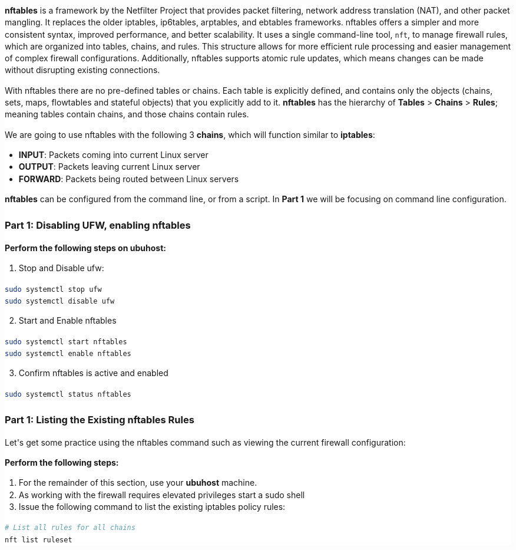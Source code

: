 **nftables** is a framework by the Netfilter Project that provides packet filtering, network address translation (NAT), and other packet mangling. It replaces the older iptables, ip6tables, arptables, and ebtables frameworks. nftables offers a simpler and more consistent syntax, improved performance, and better scalability. It uses a single command-line tool, `nft`, to manage firewall rules, which are organized into tables, chains, and rules. This structure allows for more efficient rule processing and easier management of complex firewall configurations. Additionally, nftables supports atomic rule updates, which means changes can be made without disrupting existing connections.

With nftables there are no pre-defined tables or chains. Each table is explicitly defined, and contains only the objects (chains, sets, maps, flowtables and stateful objects) that you explicitly add to it. **nftables** has the hierarchy of **Tables** > **Chains** > **Rules**; meaning tables contain chains, and those chains contain rules.

We are going to use nftables with the following 3 **chains**, which will function similar to **iptables**:

- **INPUT**: Packets coming into current Linux server
- **OUTPUT**: Packets leaving current Linux server
- **FORWARD**: Packets being routed between Linux servers

**nftables** can be configured from the command line, or from a script. In **Part 1** we will be focusing on command line configuration.

### Part 1: Disabling UFW, enabling nftables

**Perform the following steps on ubuhost:**

1. Stop and Disable ufw:

```bash
sudo systemctl stop ufw
sudo systemctl disable ufw
```

2. Start and Enable nftables

```bash
sudo systemctl start nftables
sudo systemctl enable nftables
```

3. Confirm nftables is active and enabled

```bash
sudo systemctl status nftables
```

### Part 1: Listing the Existing nftables Rules

Let's get some practice using the nftables command such as viewing the current firewall configuration:

**Perform the following steps:**

1. For the remainder of this section, use your **ubuhost** machine.
2. As working with the firewall requires elevated privileges start a sudo shell
3. Issue the following command to list the existing iptables policy rules:

```bash
# List all rules for all chains
nft list ruleset
```
